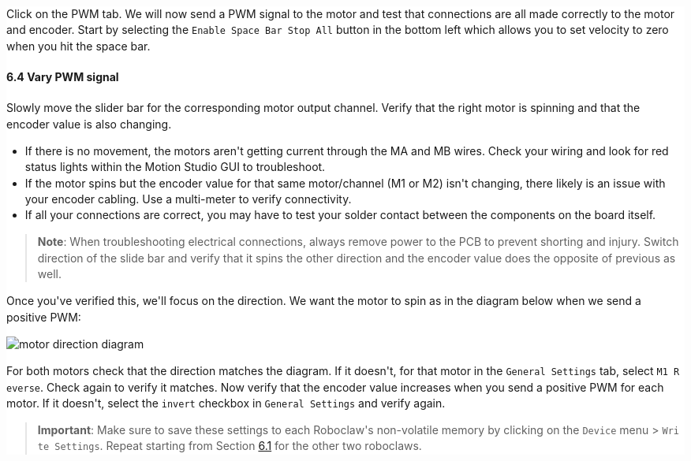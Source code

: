 Click on the PWM tab. We will now send a PWM signal to the motor and test that connections are all made correctly to the motor and encoder. Start by selecting the `Enable Space Bar Stop All` button in the bottom left which allows you to set velocity to zero when you hit the space bar.

#### 6.4 Vary PWM signal

Slowly move the slider bar for the corresponding motor output channel. Verify that the right motor is spinning and that the encoder value is also changing.

- If there is no movement, the motors aren't getting current through the MA and MB wires. Check your wiring and look for red status lights within the Motion Studio GUI to troubleshoot.
- If the motor spins but the encoder value for that same motor/channel (M1 or M2) isn't changing, there likely is an issue with your encoder cabling. Use a multi-meter to verify connectivity.
- If all your connections are correct, you may have to test your solder contact between the components on the board itself.

> **Note**: When troubleshooting electrical connections, always remove power to the PCB to prevent shorting and injury.
Switch direction of the slide bar and verify that it spins the other direction and the encoder value does the opposite of previous as well.

Once you've verified this, we'll focus on the direction. We want the motor to spin as in the diagram below when we send a positive PWM:

![motor direction diagram](images/motor_direction_diagram.png)

For both motors check that the direction matches the diagram. If it doesn't, for that motor in the `General Settings` tab, select `M1 Reverse`. Check again to verify it matches. Now verify that the encoder value increases when you send a positive PWM for each motor. If it doesn't, select the `invert` checkbox in `General Settings` and verify again.

> **Important**: Make sure to save these settings to each Roboclaw's non-volatile memory by clicking on the `Device` menu > `Write Settings`.
Repeat starting from Section [6.1](6.1-RoboClaw-Testing-and-Verification) for the other two roboclaws.

